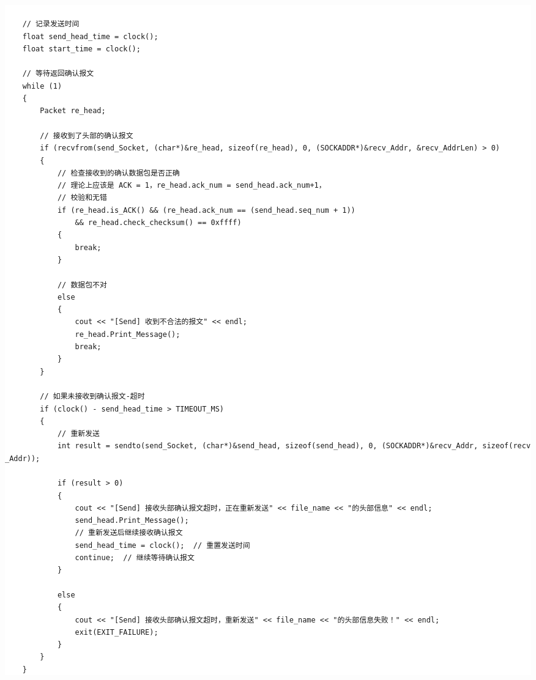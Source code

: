 ```cpp{.line-numbers}

    // 记录发送时间
    float send_head_time = clock();
    float start_time = clock();

    // 等待返回确认报文
    while (1)
    {
        Packet re_head;

        // 接收到了头部的确认报文
        if (recvfrom(send_Socket, (char*)&re_head, sizeof(re_head), 0, (SOCKADDR*)&recv_Addr, &recv_AddrLen) > 0)
        {
            // 检查接收到的确认数据包是否正确
            // 理论上应该是 ACK = 1，re_head.ack_num = send_head.ack_num+1，
            // 校验和无错
            if (re_head.is_ACK() && (re_head.ack_num == (send_head.seq_num + 1))
                && re_head.check_checksum() == 0xffff)
            {
                break;
            }

            // 数据包不对
            else
            {
                cout << "[Send] 收到不合法的报文" << endl;
                re_head.Print_Message();
                break;
            }
        }

        // 如果未接收到确认报文-超时
        if (clock() - send_head_time > TIMEOUT_MS)
        {
            // 重新发送
            int result = sendto(send_Socket, (char*)&send_head, sizeof(send_head), 0, (SOCKADDR*)&recv_Addr, sizeof(recv_Addr));

            if (result > 0)
            {
                cout << "[Send] 接收头部确认报文超时，正在重新发送" << file_name << "的头部信息" << endl;
                send_head.Print_Message();
                // 重新发送后继续接收确认报文
                send_head_time = clock();  // 重置发送时间
                continue;  // 继续等待确认报文
            }

            else
            {
                cout << "[Send] 接收头部确认报文超时，重新发送" << file_name << "的头部信息失败！" << endl;
                exit(EXIT_FAILURE);
            }
        }
    }
```
